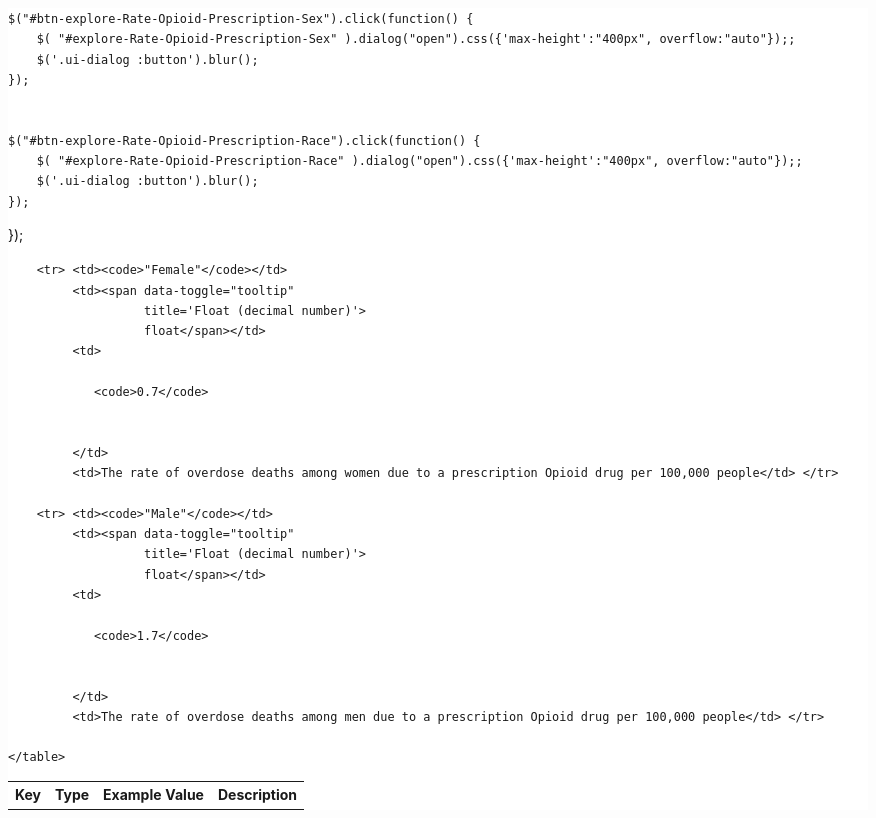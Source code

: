    
    $("#btn-explore-Rate-Opioid-Prescription-Sex").click(function() {
        $( "#explore-Rate-Opioid-Prescription-Sex" ).dialog("open").css({'max-height':"400px", overflow:"auto"});;
        $('.ui-dialog :button').blur();
    });
        
    
    $("#btn-explore-Rate-Opioid-Prescription-Race").click(function() {
        $( "#explore-Rate-Opioid-Prescription-Race" ).dialog("open").css({'max-height':"400px", overflow:"auto"});;
        $('.ui-dialog :button').blur();
    });
        
    
});
</script>

<div id='explore-Rate-Opioid-Prescription-Sex' title='Dictionary (2 keys)'>
    <table class='table table-sm table-striped table-bordered' >
        <tr> <th>Key</th> <th>Type</th> <th>Example Value</th> <th>Description</th></tr>
        
        <tr> <td><code>"Female"</code></td>
             <td><span data-toggle="tooltip"
                       title='Float (decimal number)'>
                       float</span></td> 
             <td>
             
                <code>0.7</code>
             
                
             </td> 
             <td>The rate of overdose deaths among women due to a prescription Opioid drug per 100,000 people</td> </tr>
        
        <tr> <td><code>"Male"</code></td>
             <td><span data-toggle="tooltip"
                       title='Float (decimal number)'>
                       float</span></td> 
             <td>
             
                <code>1.7</code>
             
                
             </td> 
             <td>The rate of overdose deaths among men due to a prescription Opioid drug per 100,000 people</td> </tr>
        
    </table>
</div>

    

    

<script>
$(document).ready(function() {
    $( "#explore-Rate-Opioid-Prescription-Sex" ).dialog({
      autoOpen: false,
      width: 'auto',
      create: function (event, ui) {
        // Set max-width
        $(this).parent().css("maxWidth", "600px");
      }
    });
    